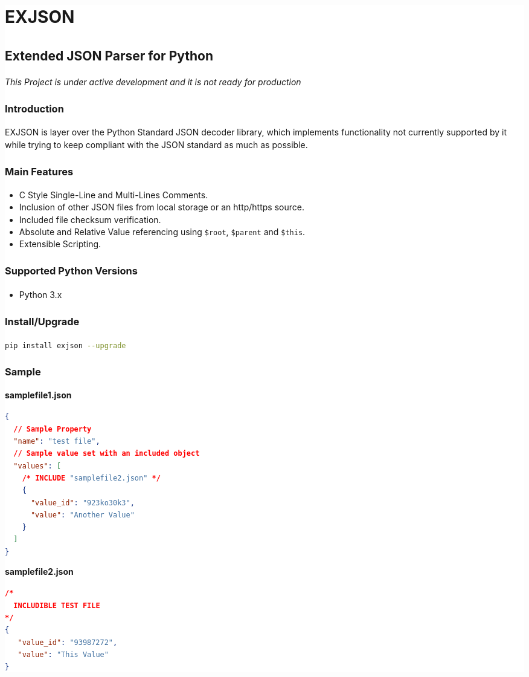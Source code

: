 # EXJSON 
## Extended JSON Parser for Python

*This Project is under active development and it is not ready for production*

### Introduction
EXJSON is layer over the Python Standard JSON decoder library, which implements functionality not currently supported by it while trying to keep compliant with the JSON standard as much as possible.

### Main Features
* C Style Single-Line and Multi-Lines Comments.
* Inclusion of other JSON files from local storage or an http/https source.
* Included file checksum verification.
* Absolute and Relative Value referencing using `$root`, `$parent` and `$this`.
* Extensible Scripting.


### Supported Python Versions
- Python 3.x

### Install/Upgrade

```sh
pip install exjson --upgrade
```

### Sample

**samplefile1.json**
```json
{
  // Sample Property
  "name": "test file",
  // Sample value set with an included object
  "values": [
    /* INCLUDE "samplefile2.json" */
    {
      "value_id": "923ko30k3",
      "value": "Another Value"
    }
  ]
}
```

**samplefile2.json**
```json
/*
  INCLUDIBLE TEST FILE
*/
{
   "value_id": "93987272",
   "value": "This Value"
}
```
